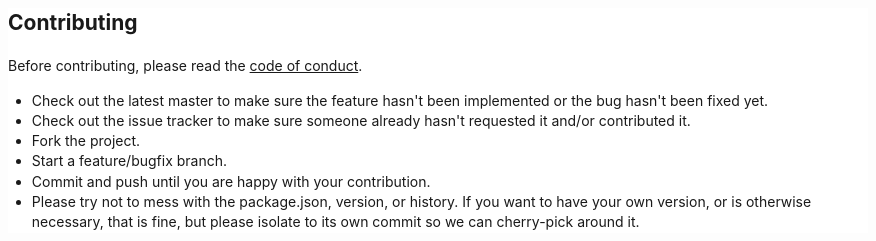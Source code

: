 ## Contributing

Before contributing, please read the [code of conduct](CODE_OF_CONDUCT.md).

* Check out the latest master to make sure the feature hasn't been implemented
  or the bug hasn't been fixed yet.
* Check out the issue tracker to make sure someone already hasn't requested it
  and/or contributed it.
* Fork the project.
* Start a feature/bugfix branch.
* Commit and push until you are happy with your contribution.
* Please try not to mess with the package.json, version, or history. If you
  want to have your own version, or is otherwise necessary, that is fine, but
  please isolate to its own commit so we can cherry-pick around it.

[crna]: https://github.com/react-community/create-react-native-app
[cli]: https://github.com/pixielabs/cavy-cli
